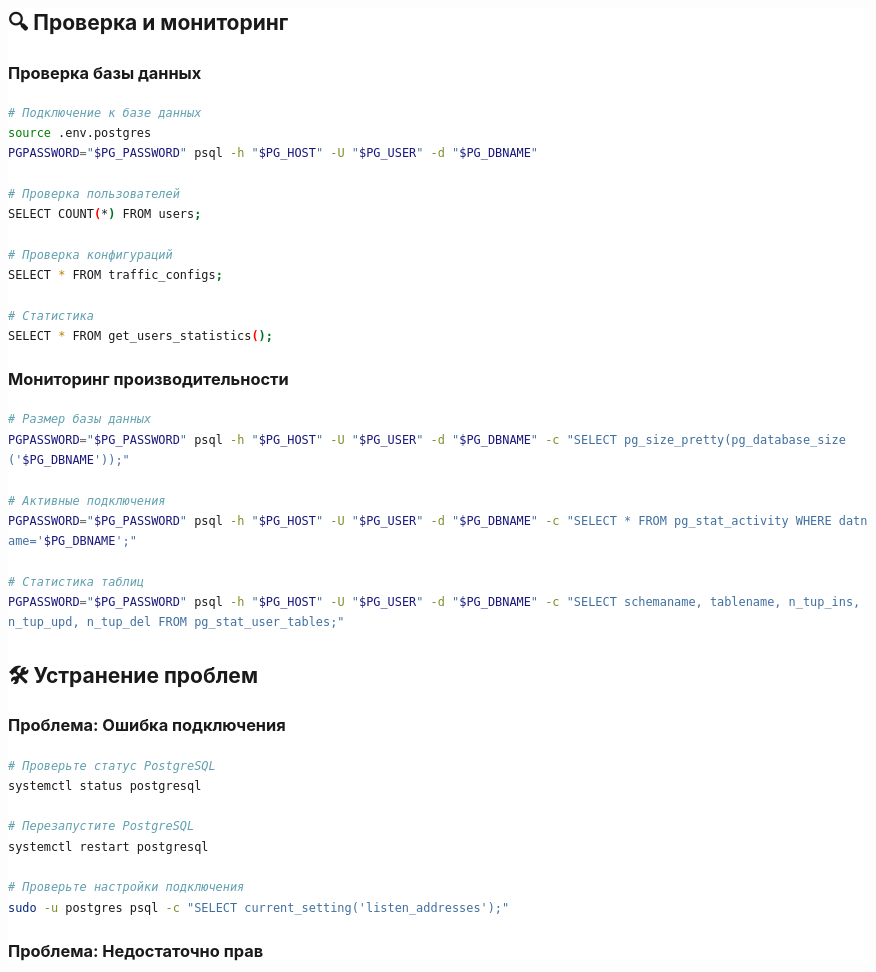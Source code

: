 ## 🔍 Проверка и мониторинг

### Проверка базы данных

```bash
# Подключение к базе данных
source .env.postgres
PGPASSWORD="$PG_PASSWORD" psql -h "$PG_HOST" -U "$PG_USER" -d "$PG_DBNAME"

# Проверка пользователей
SELECT COUNT(*) FROM users;

# Проверка конфигураций
SELECT * FROM traffic_configs;

# Статистика
SELECT * FROM get_users_statistics();
```

### Мониторинг производительности

```bash
# Размер базы данных
PGPASSWORD="$PG_PASSWORD" psql -h "$PG_HOST" -U "$PG_USER" -d "$PG_DBNAME" -c "SELECT pg_size_pretty(pg_database_size('$PG_DBNAME'));"

# Активные подключения
PGPASSWORD="$PG_PASSWORD" psql -h "$PG_HOST" -U "$PG_USER" -d "$PG_DBNAME" -c "SELECT * FROM pg_stat_activity WHERE datname='$PG_DBNAME';"

# Статистика таблиц
PGPASSWORD="$PG_PASSWORD" psql -h "$PG_HOST" -U "$PG_USER" -d "$PG_DBNAME" -c "SELECT schemaname, tablename, n_tup_ins, n_tup_upd, n_tup_del FROM pg_stat_user_tables;"
```

## 🛠️ Устранение проблем

### Проблема: Ошибка подключения

```bash
# Проверьте статус PostgreSQL
systemctl status postgresql

# Перезапустите PostgreSQL
systemctl restart postgresql

# Проверьте настройки подключения
sudo -u postgres psql -c "SELECT current_setting('listen_addresses');"
```

### Проблема: Недостаточно прав
